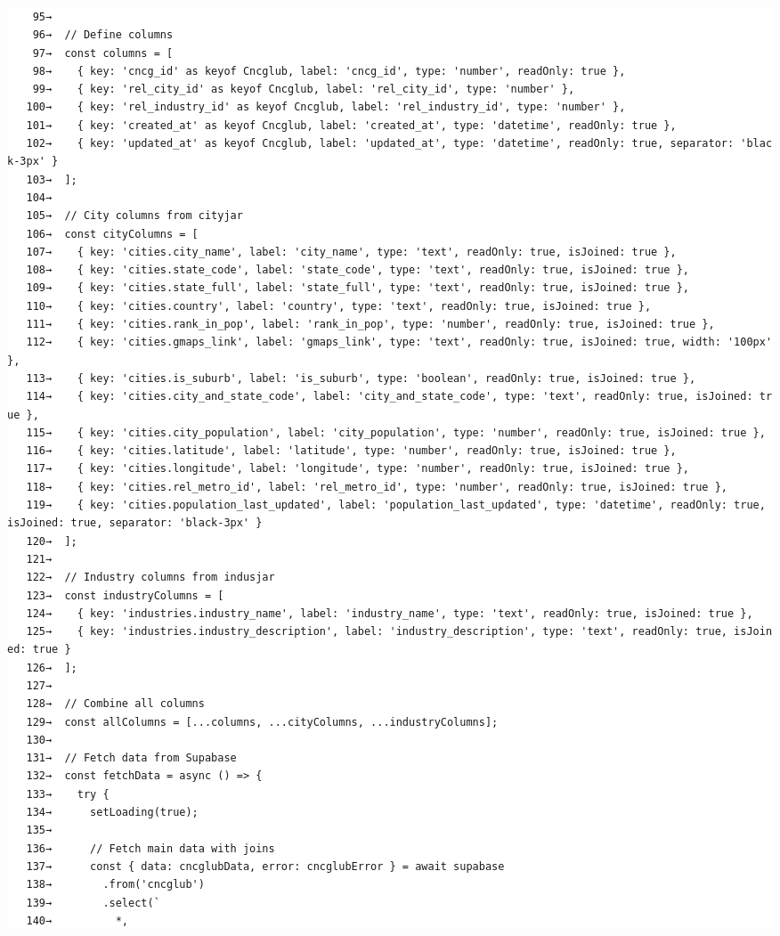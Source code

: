 ```
    95→
    96→  // Define columns
    97→  const columns = [
    98→    { key: 'cncg_id' as keyof Cncglub, label: 'cncg_id', type: 'number', readOnly: true },
    99→    { key: 'rel_city_id' as keyof Cncglub, label: 'rel_city_id', type: 'number' },
   100→    { key: 'rel_industry_id' as keyof Cncglub, label: 'rel_industry_id', type: 'number' },
   101→    { key: 'created_at' as keyof Cncglub, label: 'created_at', type: 'datetime', readOnly: true },
   102→    { key: 'updated_at' as keyof Cncglub, label: 'updated_at', type: 'datetime', readOnly: true, separator: 'black-3px' }
   103→  ];
   104→
   105→  // City columns from cityjar
   106→  const cityColumns = [
   107→    { key: 'cities.city_name', label: 'city_name', type: 'text', readOnly: true, isJoined: true },
   108→    { key: 'cities.state_code', label: 'state_code', type: 'text', readOnly: true, isJoined: true },
   109→    { key: 'cities.state_full', label: 'state_full', type: 'text', readOnly: true, isJoined: true },
   110→    { key: 'cities.country', label: 'country', type: 'text', readOnly: true, isJoined: true },
   111→    { key: 'cities.rank_in_pop', label: 'rank_in_pop', type: 'number', readOnly: true, isJoined: true },
   112→    { key: 'cities.gmaps_link', label: 'gmaps_link', type: 'text', readOnly: true, isJoined: true, width: '100px' },
   113→    { key: 'cities.is_suburb', label: 'is_suburb', type: 'boolean', readOnly: true, isJoined: true },
   114→    { key: 'cities.city_and_state_code', label: 'city_and_state_code', type: 'text', readOnly: true, isJoined: true },
   115→    { key: 'cities.city_population', label: 'city_population', type: 'number', readOnly: true, isJoined: true },
   116→    { key: 'cities.latitude', label: 'latitude', type: 'number', readOnly: true, isJoined: true },
   117→    { key: 'cities.longitude', label: 'longitude', type: 'number', readOnly: true, isJoined: true },
   118→    { key: 'cities.rel_metro_id', label: 'rel_metro_id', type: 'number', readOnly: true, isJoined: true },
   119→    { key: 'cities.population_last_updated', label: 'population_last_updated', type: 'datetime', readOnly: true, isJoined: true, separator: 'black-3px' }
   120→  ];
   121→
   122→  // Industry columns from indusjar
   123→  const industryColumns = [
   124→    { key: 'industries.industry_name', label: 'industry_name', type: 'text', readOnly: true, isJoined: true },
   125→    { key: 'industries.industry_description', label: 'industry_description', type: 'text', readOnly: true, isJoined: true }
   126→  ];
   127→
   128→  // Combine all columns
   129→  const allColumns = [...columns, ...cityColumns, ...industryColumns];
   130→
   131→  // Fetch data from Supabase
   132→  const fetchData = async () => {
   133→    try {
   134→      setLoading(true);
   135→      
   136→      // Fetch main data with joins
   137→      const { data: cncglubData, error: cncglubError } = await supabase
   138→        .from('cncglub')
   139→        .select(`
   140→          *,
```